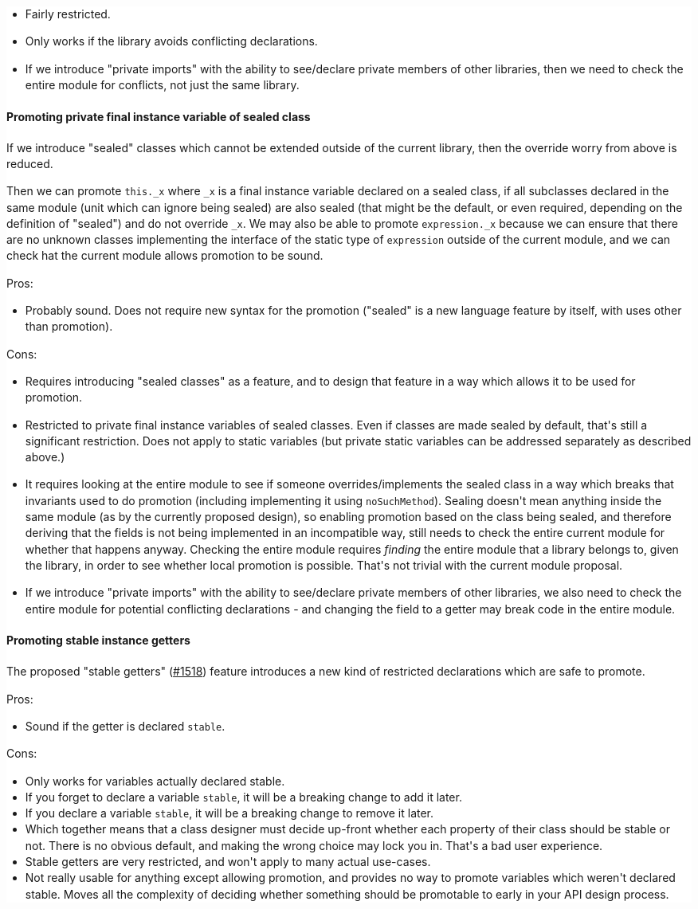 * Fairly restricted.

* Only works if the library avoids conflicting declarations.
* If we introduce "private imports" with the ability to see/declare private members of other libraries, then we need to check the entire module for conflicts, not just the same library.

#### Promoting private final instance variable of sealed class

If we introduce "sealed" classes which cannot be extended outside of the current library, then the override worry from above is reduced.

Then we can promote `this._x` where `_x` is a final instance variable declared on a sealed class, if all subclasses declared in the same module (unit which can ignore being sealed) are also sealed (that might be the default, or even required, depending on the definition of "sealed") and do not override `_x`. We may also be able to promote `expression._x` because we can ensure that there are no unknown classes implementing the interface of the static type of `expression` outside of the current module, and we can check hat the current module allows promotion to be sound.

Pros: 

* Probably sound. Does not require new syntax for the promotion ("sealed" is a new language feature by itself, with uses other than promotion).

Cons:

* Requires introducing "sealed classes" as a feature, and to design that feature in a way which allows it to be used for promotion.

* Restricted to private final instance variables of sealed classes. Even if classes are made sealed by default, that's still a significant restriction. Does not apply to static variables (but private static variables can be addressed separately as described above.)
* It requires looking at the entire module to see if someone overrides/implements the sealed class in a way which breaks that invariants used to do promotion (including implementing it using `noSuchMethod`). Sealing doesn't mean anything inside the same module (as by the currently proposed design), so enabling promotion based on the class being sealed, and therefore deriving that the fields is not being implemented in an incompatible way, still needs to check the entire current module for whether that happens anyway. Checking the entire module requires *finding* the entire module that a library belongs to, given the library, in order to see whether local promotion is possible. That's not trivial with the current module proposal.
* If we introduce "private imports" with the ability to see/declare private members of other libraries, we also need to check the entire module for potential conflicting declarations - and changing the field to a getter may break code in the entire module.

#### Promoting stable instance getters

The proposed "stable getters" ([#1518](https://github.com/dart-lang/language/issues/1518)) feature introduces a new kind of restricted declarations which are safe to promote.

Pros:

* Sound if the getter is declared `stable`.

Cons:

* Only works for variables actually declared stable.
* If you forget to declare a variable `stable`, it will be a breaking change to add it later.
* If you declare a variable `stable`, it will be a breaking change to remove it later.
* Which together means that a class designer must decide up-front whether each property of their class should be stable or not. There is no obvious default, and making the wrong choice may lock you in. That's a bad user experience.
* Stable getters are very restricted, and won't apply to many actual use-cases.
* Not really usable for anything except allowing promotion, and provides no way to promote variables which weren't declared stable. Moves all the complexity of deciding whether something should be promotable to early in your API design process.
